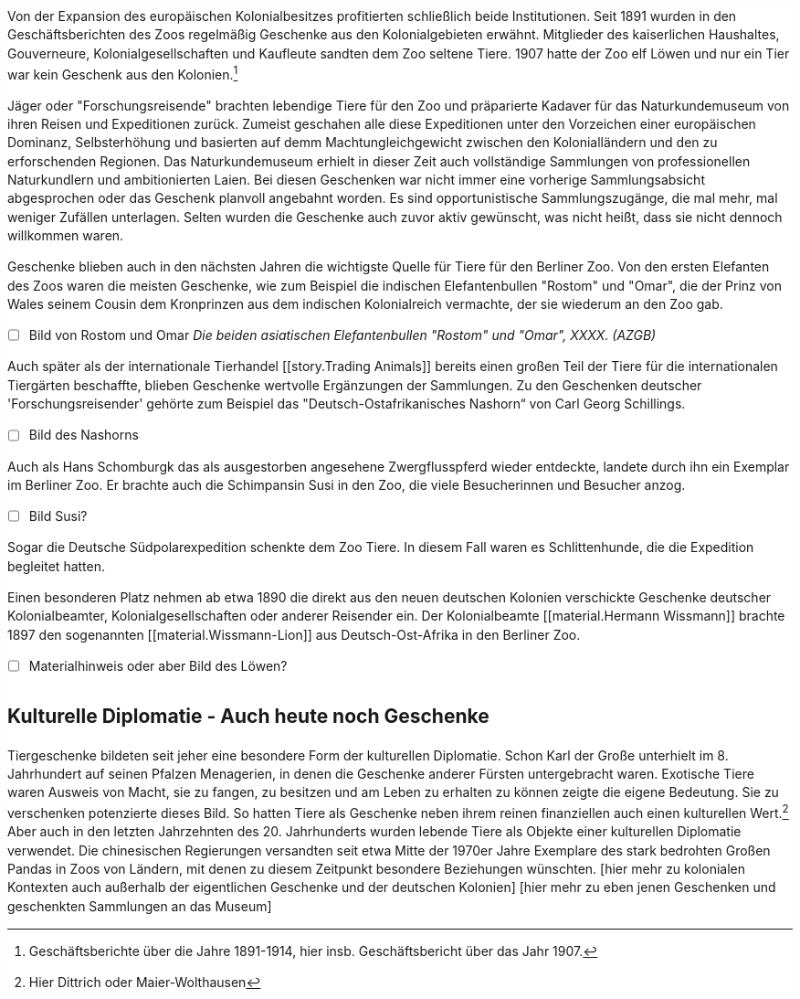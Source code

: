 Von der Expansion des europäischen Kolonialbesitzes profitierten schließlich beide Institutionen. Seit 1891 wurden in den Geschäftsberichten des Zoos regelmäßig Geschenke aus den Kolonialgebieten erwähnt. Mitglieder des kaiserlichen Haushaltes, Gouverneure, Kolonialgesellschaften und Kaufleute sandten dem Zoo seltene Tiere. 1907 hatte der Zoo elf Löwen und nur ein Tier war kein Geschenk aus den Kolonien.[^colonial1]

Jäger oder "Forschungsreisende" brachten lebendige Tiere für den Zoo und präparierte Kadaver für das Naturkundemuseum von ihren Reisen und Expeditionen zurück. Zumeist geschahen alle diese Expeditionen unter den Vorzeichen einer europäischen Dominanz, Selbsterhöhung und basierten auf demm Machtungleichgewicht zwischen den Kolonialländern und den zu erforschenden Regionen.
Das Naturkundemuseum erhielt in dieser Zeit auch vollständige Sammlungen von professionellen Naturkundlern und ambitionierten Laien. Bei diesen Geschenken war nicht immer eine vorherige Sammlungsabsicht abgesprochen oder das Geschenk planvoll angebahnt worden. Es sind opportunistische Sammlungszugänge, die mal mehr, mal weniger Zufällen unterlagen. Selten wurden die Geschenke auch zuvor aktiv gewünscht, was nicht heißt, dass sie nicht dennoch willkommen waren.

Geschenke blieben auch in den nächsten Jahren die wichtigste Quelle für Tiere für den Berliner Zoo. Von den ersten Elefanten des Zoos waren die meisten Geschenke, wie zum Beispiel die indischen Elefantenbullen "Rostom" und "Omar", die der Prinz von Wales seinem Cousin dem Kronprinzen aus dem indischen Kolonialreich vermachte, der sie wiederum an den Zoo gab.

- [ ] Bild von Rostom und Omar
*Die beiden asiatischen Elefantenbullen "Rostom" und "Omar", XXXX. (AZGB)*

Auch später als der internationale Tierhandel [[story.Trading Animals]] bereits einen großen Teil der Tiere für die internationalen Tiergärten beschaffte, blieben Geschenke wertvolle Ergänzungen der Sammlungen. Zu den Geschenken deutscher 'Forschungsreisender' gehörte zum Beispiel das "Deutsch-Ostafrikanisches Nashorn“ von Carl Georg Schillings.

- [ ] Bild des Nashorns

Auch als  Hans Schomburgk das als ausgestorben angesehene Zwergflusspferd wieder entdeckte, landete durch ihn ein Exemplar im Berliner Zoo. Er brachte auch die Schimpansin Susi in den Zoo, die viele Besucherinnen und Besucher anzog.

- [ ] Bild Susi?

Sogar die Deutsche Südpolarexpedition schenkte dem Zoo Tiere. In diesem Fall waren es Schlittenhunde, die die Expedition begleitet hatten.

Einen besonderen Platz nehmen ab etwa 1890 die direkt aus den neuen deutschen Kolonien verschickte Geschenke deutscher Kolonialbeamter, Kolonialgesellschaften oder anderer Reisender ein. Der Kolonialbeamte [[material.Hermann Wissmann]] brachte 1897 den sogenannten [[material.Wissmann-Lion]] aus Deutsch-Ost-Afrika in den Berliner Zoo.

- [ ] Materialhinweis oder aber Bild des Löwen? 

## Kulturelle Diplomatie - Auch heute noch Geschenke

Tiergeschenke bildeten seit jeher eine besondere Form der kulturellen Diplomatie. Schon Karl der Große unterhielt im 8. Jahrhundert auf seinen Pfalzen Menagerien, in denen die Geschenke anderer Fürsten untergebracht waren. Exotische Tiere waren Ausweis von Macht, sie zu fangen, zu besitzen und am Leben zu erhalten zu können zeigte die eigene Bedeutung. Sie zu verschenken potenzierte dieses Bild. So hatten Tiere als Geschenke neben ihrem reinen finanziellen auch einen kulturellen Wert.[^culturald1] Aber auch in den letzten Jahrzehnten des 20. Jahrhunderts wurden lebende Tiere als Objekte einer kulturellen Diplomatie verwendet. Die chinesischen Regierungen versandten seit etwa Mitte der 1970er Jahre Exemplare des stark bedrohten Großen Pandas in Zoos von Ländern, mit denen zu diesem Zeitpunkt besondere Beziehungen wünschten.
[hier mehr zu kolonialen Kontexten auch außerhalb der eigentlichen Geschenke und der deutschen Kolonien]
[hier mehr zu eben jenen Geschenken und geschenkten Sammlungen an das Museum]


[^gifts1]: Vgl. Giere, Peter, Peter Bartsch, und Christiane Quaisser. 2018. „Berlin: From Humboldt to HVac - The Zoological Collections of the Museum für Naturkunde Leibniz Institute for Evolution and Biodiversity Science in Berlin“. In Zoological Collections of Germany, herausgegeben von Lothar A. Beck, 89–122. Cham: Springer International Publishing. https://doi.org/10.1007/978-3-319-44321-8_11 und Damaschun, Ferdinand, und Hannelore Landsberg. 2010. „‚...so bleiben dem materiell Gesammelten und geographisch Geordnetem fast allein ein langdauernder Werth‘ - 200 Jahre Museum für Naturkunde“. In Art, Ordnung, Klasse: 200 Jahre Museum für Naturkunde, herausgegeben von Ferdinand Damaschun, Sabine Hackethal, Hannelore Landsberg, und Reinhold Leinfelder, 13–23. Rangsdorf: Basilisken-Presse.
[^gifts2]: Zur Gründungsgeschichte des Berliner Zoos vgl. Maier-Wolthausen, Clemens. 2019. Hauptstadt der Tiere. Die Geschichte des ältesten deutschen Zoos. Berlin: Ch. Links Verlag.
[^gifts3]: Bartsch, und Quaisser (2018): 94-99.
[^gifts4]: Maier-Wolthausen (2019): 33-38.
[^colonial1]: Geschäftsberichte über die Jahre 1891-1914, hier insb. Geschäftsbericht über das Jahr 1907.
[^expeditions1]: Eckert, Carsten. 2010. "Ein U-Boot für die Wissenschaft - Mäzenatentum im Kaiserreich, Aspekte aus dem Nachlass von Walther Arndt". In Art, Ordnung, Klasse: 200 Jahre Museum für Naturkunde, herausgegeben von Ferdinand Damaschun, Sabine Hackethal, Hannelore Landsberg, und Reinhold Leinfelder, 170–75. Rangsdorf: Basilisken-Presse.
[^expeditions2]: Heinroth, Katharina. 1971. Oskar Heinroth. Bd. 35. Große Naturforscher. Stuttgart: Wissenschaftliche Verlagsgesellschaft: 169.
[^culturald1]: Hier Dittrich oder Maier-Wolthausen